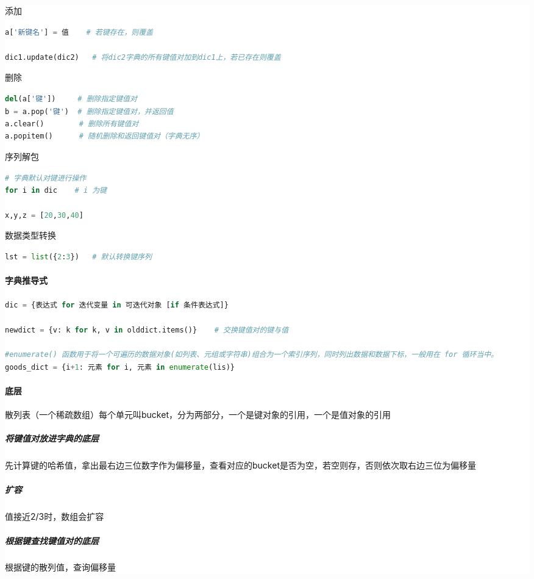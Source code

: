 添加

```py
a['新键名'] = 值	# 若键存在，则覆盖

dic1.update(dic2)	# 将dic2字典的所有键值对加到dic1上，若已存在则覆盖
```

删除

```py
del(a['键'])		# 删除指定键值对
b = a.pop('键')	# 删除指定键值对，并返回值
a.clear()		 # 删除所有键值对
a.popitem()		 # 随机删除和返回键值对（字典无序）
```

序列解包

```py
# 字典默认对键进行操作
for i in dic	# i 为键

x,y,z = [20,30,40]
```

数据类型转换

```py
lst = list({2:3})	# 默认转换键序列
```



#### 字典推导式

```py
dic = {表达式 for 迭代变量 in 可迭代对象 [if 条件表达式]}

newdict = {v: k for k, v in olddict.items()}	# 交换键值对的键与值

#enumerate() 函数用于将一个可遍历的数据对象(如列表、元组或字符串)组合为一个索引序列，同时列出数据和数据下标，一般用在 for 循环当中。
goods_dict = {i+1: 元素 for i, 元素 in enumerate(lis)}
```

#### 底层

散列表（一个稀疏数组）每个单元叫bucket，分为两部分，一个是键对象的引用，一个是值对象的引用

##### 将键值对放进字典的底层

先计算键的哈希值，拿出最右边三位数字作为偏移量，查看对应的bucket是否为空，若空则存，否则依次取右边三位为偏移量

##### 扩容

值接近2/3时，数组会扩容

##### 根据键查找键值对的底层

根据键的散列值，查询偏移量
